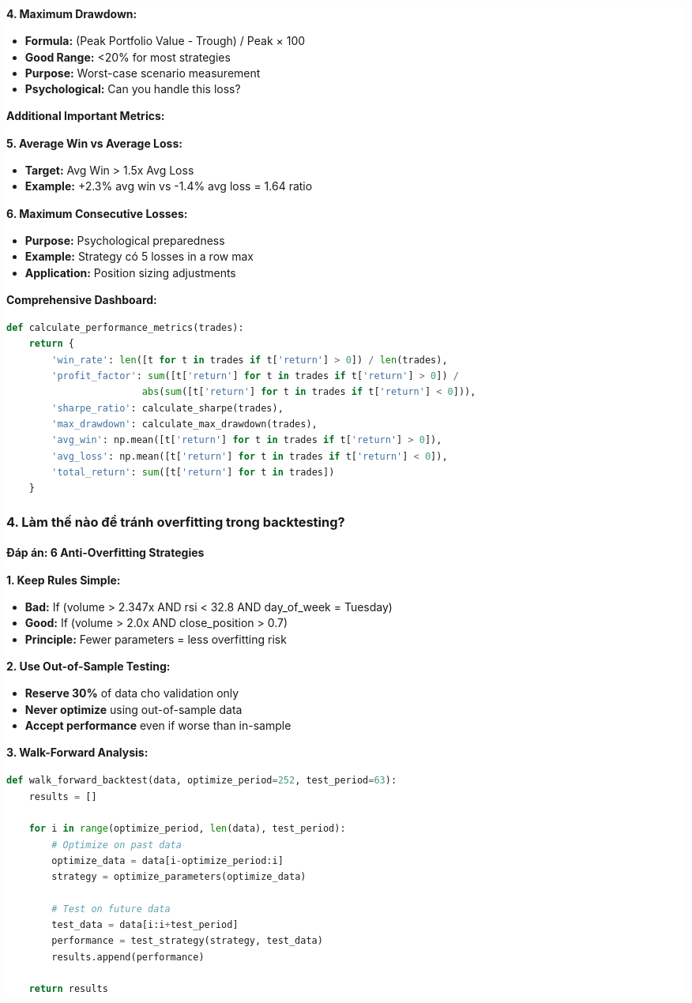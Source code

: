 **4. Maximum Drawdown:**
- **Formula:** (Peak Portfolio Value - Trough) / Peak × 100
- **Good Range:** <20% for most strategies
- **Purpose:** Worst-case scenario measurement
- **Psychological:** Can you handle this loss?

**Additional Important Metrics:**

**5. Average Win vs Average Loss:**
- **Target:** Avg Win > 1.5x Avg Loss
- **Example:** +2.3% avg win vs -1.4% avg loss = 1.64 ratio

**6. Maximum Consecutive Losses:**
- **Purpose:** Psychological preparedness
- **Example:** Strategy có 5 losses in a row max
- **Application:** Position sizing adjustments

**Comprehensive Dashboard:**
```python
def calculate_performance_metrics(trades):
    return {
        'win_rate': len([t for t in trades if t['return'] > 0]) / len(trades),
        'profit_factor': sum([t['return'] for t in trades if t['return'] > 0]) / 
                        abs(sum([t['return'] for t in trades if t['return'] < 0])),
        'sharpe_ratio': calculate_sharpe(trades),
        'max_drawdown': calculate_max_drawdown(trades),
        'avg_win': np.mean([t['return'] for t in trades if t['return'] > 0]),
        'avg_loss': np.mean([t['return'] for t in trades if t['return'] < 0]),
        'total_return': sum([t['return'] for t in trades])
    }
```

### 4. Làm thế nào để tránh overfitting trong backtesting?

**Đáp án: 6 Anti-Overfitting Strategies**

**1. Keep Rules Simple:**
- **Bad:** If (volume > 2.347x AND rsi < 32.8 AND day_of_week = Tuesday)
- **Good:** If (volume > 2.0x AND close_position > 0.7)
- **Principle:** Fewer parameters = less overfitting risk

**2. Use Out-of-Sample Testing:**
- **Reserve 30%** of data cho validation only
- **Never optimize** using out-of-sample data
- **Accept performance** even if worse than in-sample

**3. Walk-Forward Analysis:**
```python
def walk_forward_backtest(data, optimize_period=252, test_period=63):
    results = []
    
    for i in range(optimize_period, len(data), test_period):
        # Optimize on past data
        optimize_data = data[i-optimize_period:i]
        strategy = optimize_parameters(optimize_data)
        
        # Test on future data
        test_data = data[i:i+test_period]
        performance = test_strategy(strategy, test_data)
        results.append(performance)
    
    return results
```
